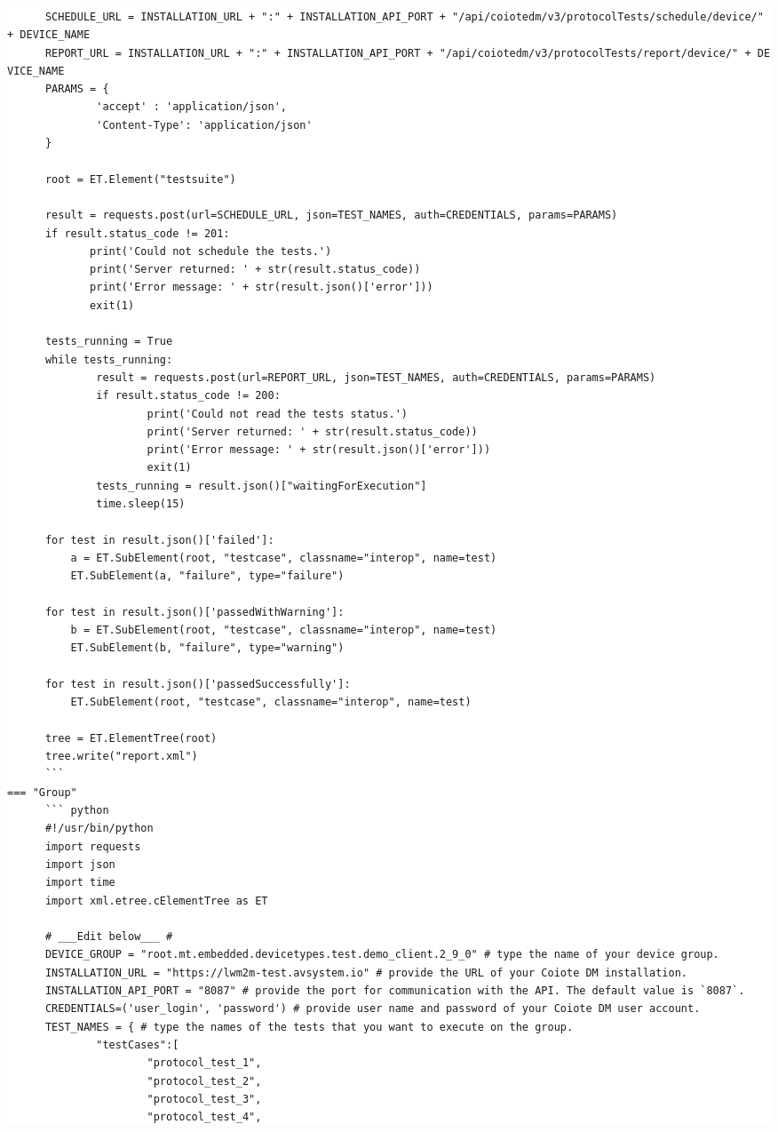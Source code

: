           SCHEDULE_URL = INSTALLATION_URL + ":" + INSTALLATION_API_PORT + "/api/coiotedm/v3/protocolTests/schedule/device/" + DEVICE_NAME
          REPORT_URL = INSTALLATION_URL + ":" + INSTALLATION_API_PORT + "/api/coiotedm/v3/protocolTests/report/device/" + DEVICE_NAME
          PARAMS = {
                  'accept' : 'application/json',
                  'Content-Type': 'application/json'
          }

          root = ET.Element("testsuite")

          result = requests.post(url=SCHEDULE_URL, json=TEST_NAMES, auth=CREDENTIALS, params=PARAMS)
          if result.status_code != 201:
                 print('Could not schedule the tests.')
                 print('Server returned: ' + str(result.status_code))
                 print('Error message: ' + str(result.json()['error']))
                 exit(1)

          tests_running = True
          while tests_running:
                  result = requests.post(url=REPORT_URL, json=TEST_NAMES, auth=CREDENTIALS, params=PARAMS)
                  if result.status_code != 200:
                          print('Could not read the tests status.')
                          print('Server returned: ' + str(result.status_code))
                          print('Error message: ' + str(result.json()['error']))
                          exit(1)
                  tests_running = result.json()["waitingForExecution"]
                  time.sleep(15)

          for test in result.json()['failed']:
              a = ET.SubElement(root, "testcase", classname="interop", name=test)
              ET.SubElement(a, "failure", type="failure")

          for test in result.json()['passedWithWarning']:
              b = ET.SubElement(root, "testcase", classname="interop", name=test)
              ET.SubElement(b, "failure", type="warning")

          for test in result.json()['passedSuccessfully']:
              ET.SubElement(root, "testcase", classname="interop", name=test)

          tree = ET.ElementTree(root)
          tree.write("report.xml")
          ```
    === "Group"
          ``` python
          #!/usr/bin/python
          import requests
          import json
          import time
          import xml.etree.cElementTree as ET

          # ___Edit below___ #
          DEVICE_GROUP = "root.mt.embedded.devicetypes.test.demo_client.2_9_0" # type the name of your device group.
          INSTALLATION_URL = "https://lwm2m-test.avsystem.io" # provide the URL of your Coiote DM installation.
          INSTALLATION_API_PORT = "8087" # provide the port for communication with the API. The default value is `8087`.
          CREDENTIALS=('user_login', 'password') # provide user name and password of your Coiote DM user account.
          TEST_NAMES = { # type the names of the tests that you want to execute on the group.
                  "testCases":[
                          "protocol_test_1",
                          "protocol_test_2",
                          "protocol_test_3",
                          "protocol_test_4",